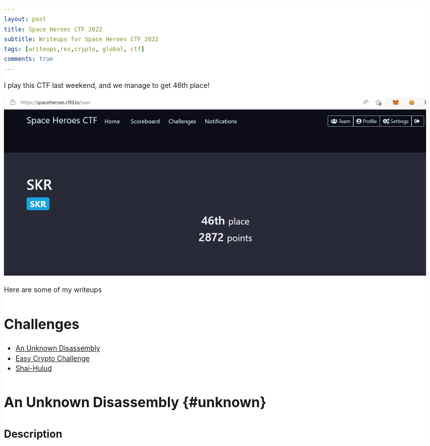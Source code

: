 ```yaml
---
layout: post
title: Space Heroes CTF 2022
subtitle: Writeups for Space Heroes CTF 2022
tags: [writeups,rev,crypto, global, ctf]
comments: true
---
```


I play this CTF last weekend, and we manage to get 46th place!

![score](/uploads/spacehero/score.png)

Here are some of my writeups

# Challenges
- [An Unknown Disassembly](#unknown)
- [Easy Crypto Challenge](#ecc)
- [Shai-Hulud](#worm)

# An Unknown Disassembly {#unknown}
## Description